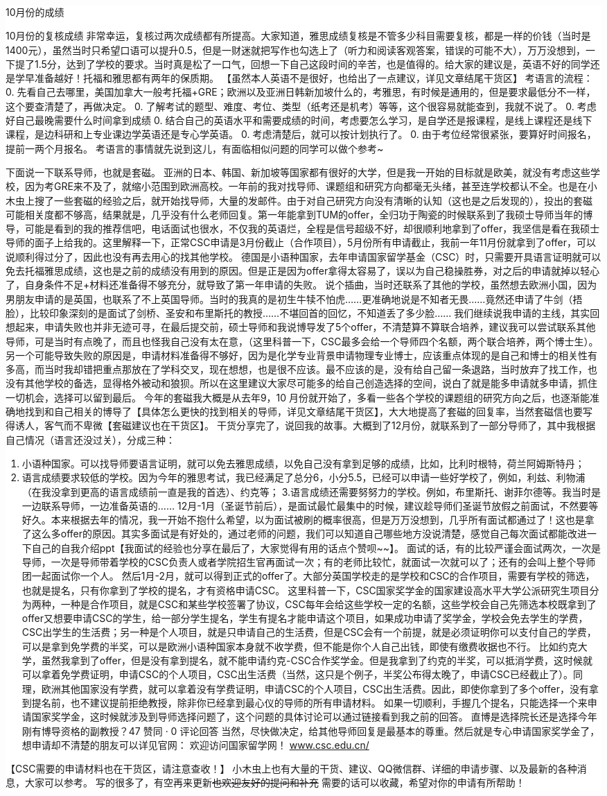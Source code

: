 10月份的成绩

10月份的复核成绩
非常幸运，复核过两次成绩都有所提高。大家知道，雅思成绩复核是不管多少科目需要复核，都是一样的价钱（当时是1400元），虽然当时只希望口语可以提升0.5，但是一财迷就把写作也勾选上了（听力和阅读客观答案，错误的可能不大），万万没想到，一下提了1.5分，达到了学校的要求。当时真是松了一口气，回想一下自己这段时间的辛苦，也是值得的。给大家的建议是，英语不好的同学还是学早准备越好！托福和雅思都有两年的保质期。
【虽然本人英语不是很好，也给出了一点建议，详见文章结尾干货区】
考语言的流程：
	0.	先看自己去哪里，美国加拿大一般考托福+GRE；欧洲以及亚洲日韩新加坡什么的，考雅思，有时候是通用的，但是要求最低分不一样，这个要查清楚了，再做决定。
	0.	了解考试的题型、难度、考位、类型（纸考还是机考）等等，这个很容易就能查到，我就不说了。
	0.	考虑好自己最晚需要什么时间拿到成绩
	0.	结合自己的英语水平和需要成绩的时间，考虑要怎么学习，是自学还是报课程，是线上课程还是线下课程，是边科研和上专业课边学英语还是专心学英语。
	0.	考虑清楚后，就可以按计划执行了。
	0.	由于考位经常很紧张，要算好时间报名，提前一两个月报名。
考语言的事情就先说到这儿，有面临相似问题的同学可以做个参考~

下面说一下联系导师，也就是套磁。
亚洲的日本、韩国、新加坡等国家都有很好的大学，但是我一开始的目标就是欧美，就没有考虑这些学校，因为考GRE来不及了，就缩小范围到欧洲高校。一年前的我对找导师、课题组和研究方向都毫无头绪，甚至连学校都认不全。也是在小木虫上搜了一些套磁的经验之后，就开始找导师，大量的发邮件。由于对自己研究方向没有清晰的认知（这也是之后发现的），投出的套磁可能相关度都不够高，结果就是，几乎没有什么老师回复。第一年能拿到TUM的offer，全归功于陶瓷的时候联系到了我硕士导师当年的博导，可能是看到的我的推荐信吧，电话面试也很水，不仅我的英语烂，全程是信号超级不好，却很顺利地拿到了offer，我坚信是看在我硕士导师的面子上给我的。这里解释一下，正常CSC申请是3月份截止（合作项目），5月份所有申请截止，我前一年11月份就拿到了offer，可以说顺利得过分了，因此也没有再去用心的找其他学校。
德国是小语种国家，去年申请国家留学基金（CSC）时，只需要开具语言证明就可以免去托福雅思成绩，这也是之前的成绩没有用到的原因。但是正是因为offer拿得太容易了，误以为自己稳操胜券，对之后的申请就掉以轻心了，自身条件不足+材料还准备得不够充分，就导致了第一年申请的失败。
说个插曲，当时还联系了其他的学校，虽然想去欧洲小国，因为男朋友申请的是英国，也联系了不上英国导师。当时的我真的是初生牛犊不怕虎……更准确地说是不知者无畏……竟然还申请了牛剑（捂脸），比较印象深刻的是面试了剑桥、圣安和布里斯托的教授……不堪回首的回忆，不知道丢了多少脸……
我们继续说我申请的主线，其实回想起来，申请失败也并非无迹可寻，在最后提交前，硕士导师和我说博导发了5个offer，不清楚算不算联合培养，建议我可以尝试联系其他导师，可是当时有点晚了，而且也怪我自己没有太在意，（这里科普一下，CSC最多会给一个导师四个名额，两个联合培养，两个博士生）。另一个可能导致失败的原因是，申请材料准备得不够好，因为是化学专业背景申请物理专业博士，应该重点体现的是自己和博士的相关性有多高，而当时我却错把重点那放在了学科交叉，现在想想，也是很不应该。最不应该的是，没有给自己留一条退路，当时放弃了找工作，也没有其他学校的备选，显得格外被动和狼狈。所以在这里建议大家尽可能多的给自己创造选择的空间，说白了就是能多申请就多申请，抓住一切机会，选择可以留到最后。
今年的套磁我大概是从去年9，10 月份就开始了，多看一些各个学校的课题组的研究方向之后，也逐渐能准确地找到和自己相关的博导了【具体怎么更快的找到相关的导师，详见文章结尾干货区】，大大地提高了套磁的回复率，当然套磁信也要写得诱人，客气而不卑微【套磁建议也在干货区】。
干货分享完了，说回我的故事。大概到了12月份，就联系到了一部分导师了，其中我根据自己情况（语言还没过关），分成三种：
1. 小语种国家。可以找导师要语言证明，就可以免去雅思成绩，以免自己没有拿到足够的成绩，比如，比利时根特，荷兰阿姆斯特丹；
2. 语言成绩要求较低的学校。因为今年的雅思考试，我已经满足了总分6，小分5.5，已经可以申请一些好学校了，例如，利兹、利物浦（在我没拿到更高的语言成绩前一直是我的首选）、约克等；
3.语言成绩还需要努努力的学校。例如，布里斯托、谢菲尔德等。我当时是一边联系导师，一边准备英语的……
12月-1月（圣诞节前后），是面试最忙最集中的时候，建议趁导师们圣诞节放假之前面试，不然要等好久。本来根据去年的情况，我一开始不抱什么希望，以为面试被刷的概率很高，但是万万没想到，几乎所有面试都通过了！这也是拿了这么多offer的原因。其实多面试是有好处的，通过老师的问题，我们可以知道自己哪些地方没说清楚，感觉自己每次面试都能改进一下自己的自我介绍ppt【我面试的经验也分享在最后了，大家觉得有用的话点个赞呗~~】。
面试的话，有的比较严谨会面试两次，一次是导师，一次是导师带着学校的CSC负责人或者学院招生官再面试一次；有的老师比较忙，就面试一次就可以了；还有的会叫上整个导师团一起面试你一个人。
然后1月-2月，就可以得到正式的offer了。大部分英国学校走的是学校和CSC的合作项目，需要有学校的筛选，也就是提名，只有你拿到了学校的提名，才有资格申请CSC。
这里科普一下，CSC国家奖学金的国家建设高水平大学公派研究生项目分为两种，一种是合作项目，就是CSC和某些学校签署了协议，CSC每年会给这些学校一定的名额，这些学校会自己先筛选本校既拿到了offer又想要申请CSC的学生，给一部分学生提名，学生有提名才能申请这个项目，如果成功申请了奖学金，学校会免去学生的学费，CSC出学生的生活费；另一种是个人项目，就是只申请自己的生活费，但是CSC会有一个前提，就是必须证明你可以支付自己的学费，可以是拿到免学费的半奖，可以是欧洲小语种国家本身就不收学费，但不能是你个人自己出钱，即使有缴费收据也不行。
比如约克大学，虽然我拿到了offer，但是没有拿到提名，就不能申请约克-CSC合作奖学金。但是我拿到了约克的半奖，可以抵消学费，这时候就可以拿着免学费证明，申请CSC的个人项目，CSC出生活费（当然，这只是个例子，半奖公布得太晚了，申请CSC已经截止了）。同理，欧洲其他国家没有学费，就可以拿着没有学费证明，申请CSC的个人项目，CSC出生活费。因此，即使你拿到了多个offer，没有拿到提名前，也不建议提前拒绝教授，除非你已经拿到最心仪的导师的所有申请材料。
如果一切顺利，手握几个提名，只能选择一个来申请国家奖学金，这时候就涉及到导师选择问题了，这个问题的具体讨论可以通过链接看到我之前的回答。
直博是选择院长还是选择今年刚有博导资格的副教授？47 赞同 · 0 评论回答
当然，尽快做决定，给其他导师回复是最基本的尊重。然后就是专心申请国家奖学金了，想申请却不清楚的朋友可以详见官网：
欢迎访问国家留学网！ www.csc.edu.cn/

【CSC需要的申请材料也在干货区，请注意查收！】
小木虫上也有大量的干货、建议、QQ微信群、详细的申请步骤、以及最新的各种消息，大家可以参考。
写的很多了，有空再来更新~~也欢迎友好的提问和补充~~
需要的话可以收藏，希望对你的申请有所帮助！
